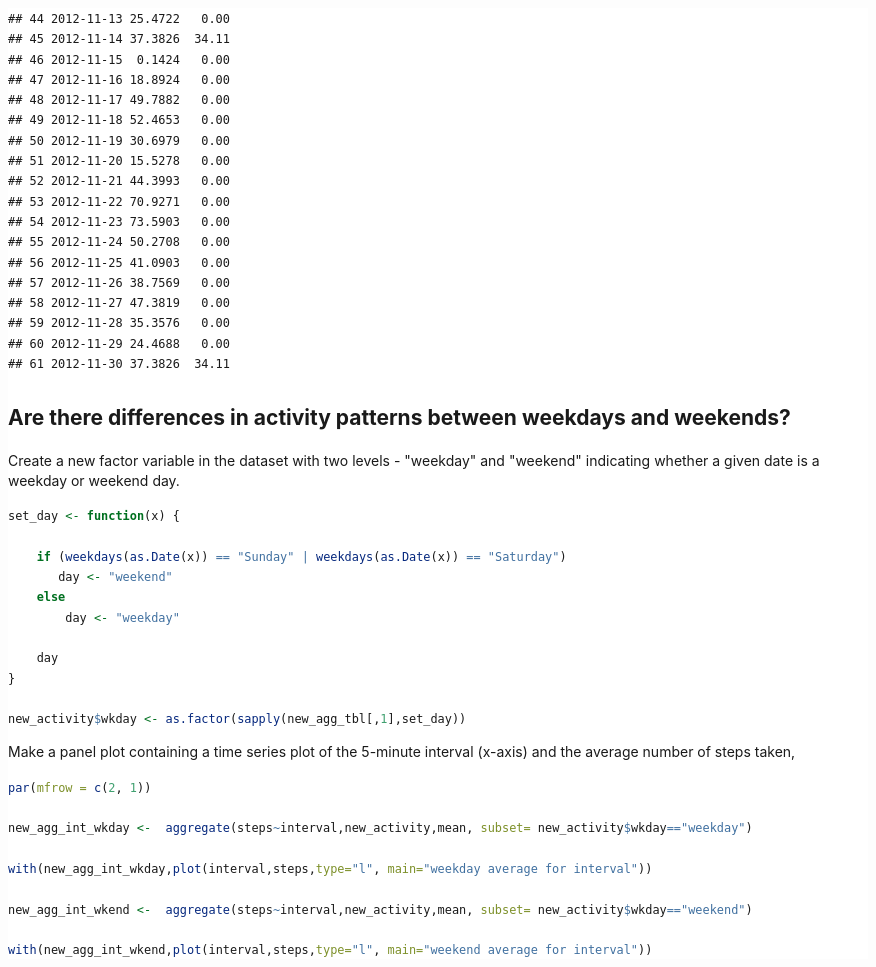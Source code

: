 ```
## 44 2012-11-13 25.4722   0.00
## 45 2012-11-14 37.3826  34.11
## 46 2012-11-15  0.1424   0.00
## 47 2012-11-16 18.8924   0.00
## 48 2012-11-17 49.7882   0.00
## 49 2012-11-18 52.4653   0.00
## 50 2012-11-19 30.6979   0.00
## 51 2012-11-20 15.5278   0.00
## 52 2012-11-21 44.3993   0.00
## 53 2012-11-22 70.9271   0.00
## 54 2012-11-23 73.5903   0.00
## 55 2012-11-24 50.2708   0.00
## 56 2012-11-25 41.0903   0.00
## 57 2012-11-26 38.7569   0.00
## 58 2012-11-27 47.3819   0.00
## 59 2012-11-28 35.3576   0.00
## 60 2012-11-29 24.4688   0.00
## 61 2012-11-30 37.3826  34.11
```


## Are there differences in activity patterns between weekdays and weekends?

Create a new factor variable in the dataset with two levels - "weekday" and "weekend" indicating whether a given date is a weekday or weekend day.


```r
set_day <- function(x) {

    if (weekdays(as.Date(x)) == "Sunday" | weekdays(as.Date(x)) == "Saturday") 
       day <- "weekend"
    else
        day <- "weekday"
        
    day    
}

new_activity$wkday <- as.factor(sapply(new_agg_tbl[,1],set_day))
```


Make a panel plot containing a time series plot  of the 5-minute interval (x-axis) and the average number of steps taken,

```r
par(mfrow = c(2, 1))

new_agg_int_wkday <-  aggregate(steps~interval,new_activity,mean, subset= new_activity$wkday=="weekday")

with(new_agg_int_wkday,plot(interval,steps,type="l", main="weekday average for interval"))

new_agg_int_wkend <-  aggregate(steps~interval,new_activity,mean, subset= new_activity$wkday=="weekend")

with(new_agg_int_wkend,plot(interval,steps,type="l", main="weekend average for interval"))    
```
